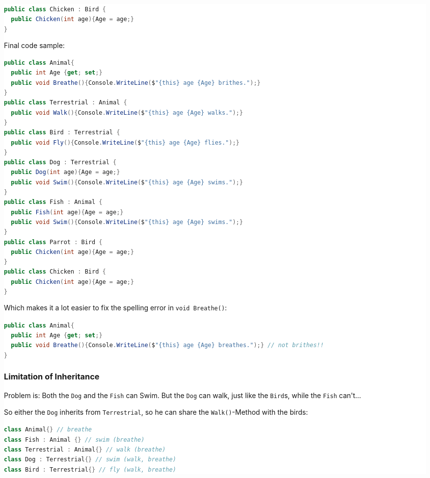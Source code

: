 ```cs
public class Chicken : Bird {
  public Chicken(int age){Age = age;}
}
```

Final code sample:

```cs
public class Animal{
  public int Age {get; set;}
  public void Breathe(){Console.WriteLine($"{this} age {Age} brithes.");}
}
public class Terrestrial : Animal {
  public void Walk(){Console.WriteLine($"{this} age {Age} walks.");}
}
public class Bird : Terrestrial {
  public void Fly(){Console.WriteLine($"{this} age {Age} flies.");}
}
public class Dog : Terrestrial {
  public Dog(int age){Age = age;}
  public void Swim(){Console.WriteLine($"{this} age {Age} swims.");}
}
public class Fish : Animal {
  public Fish(int age){Age = age;}
  public void Swim(){Console.WriteLine($"{this} age {Age} swims.");}
}
public class Parrot : Bird {
  public Chicken(int age){Age = age;}
}
public class Chicken : Bird {
  public Chicken(int age){Age = age;}
}
```

Which makes it a lot easier to fix the spelling error in `void Breathe()`:

```cs
public class Animal{
  public int Age {get; set;}
  public void Breathe(){Console.WriteLine($"{this} age {Age} breathes.");} // not brithes!!
}
```

### Limitation of Inheritance

Problem is: Both the `Dog` and the `Fish` can Swim. But the `Dog` can walk, just like the `Bird`s, while the `Fish` can't...

So either the `Dog` inherits from `Terrestrial`, so he can share the `Walk()`-Method with the birds:

```cs
class Animal{} // breathe
class Fish : Animal {} // swim (breathe)
class Terrestrial : Animal{} // walk (breathe)
class Dog : Terrestrial{} // swim (walk, breathe)
class Bird : Terrestrial{} // fly (walk, breathe)
```
